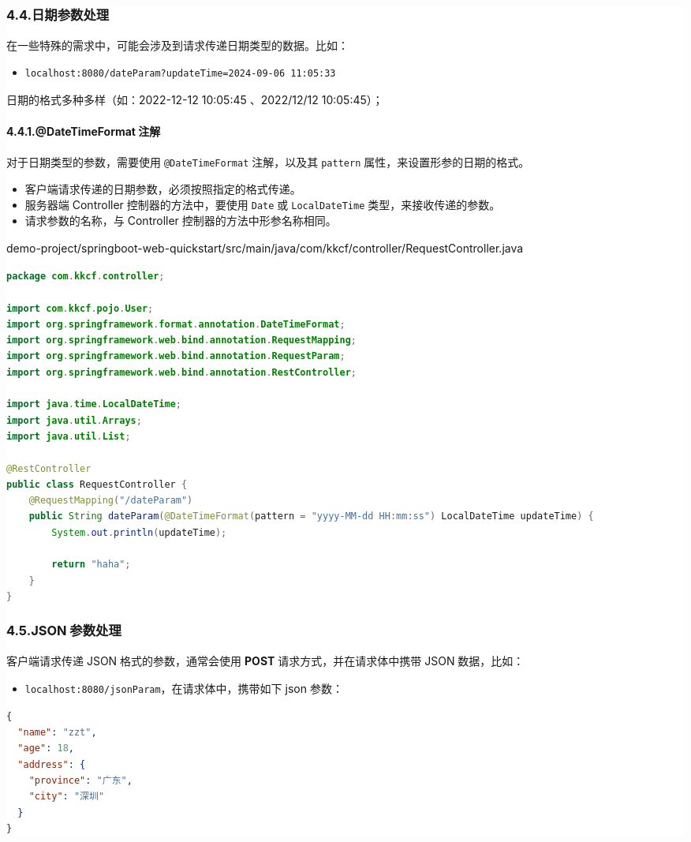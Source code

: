 ### 4.4.日期参数处理

在一些特殊的需求中，可能会涉及到请求传递日期类型的数据。比如：

- `localhost:8080/dateParam?updateTime=2024-09-06 11:05:33`

日期的格式多种多样（如：2022-12-12 10:05:45 、2022/12/12 10:05:45）；

#### 4.4.1.@DateTimeFormat 注解

对于日期类型的参数，需要使用 `@DateTimeFormat` 注解，以及其 `pattern` 属性，来设置形参的日期的格式。

- 客户端请求传递的日期参数，必须按照指定的格式传递。
- 服务器端 Controller 控制器的方法中，要使用 `Date` 或 `LocalDateTime` 类型，来接收传递的参数。
- 请求参数的名称，与 Controller 控制器的方法中形参名称相同。

demo-project/springboot-web-quickstart/src/main/java/com/kkcf/controller/RequestController.java

```java
package com.kkcf.controller;

import com.kkcf.pojo.User;
import org.springframework.format.annotation.DateTimeFormat;
import org.springframework.web.bind.annotation.RequestMapping;
import org.springframework.web.bind.annotation.RequestParam;
import org.springframework.web.bind.annotation.RestController;

import java.time.LocalDateTime;
import java.util.Arrays;
import java.util.List;

@RestController
public class RequestController {
    @RequestMapping("/dateParam")
    public String dateParam(@DateTimeFormat(pattern = "yyyy-MM-dd HH:mm:ss") LocalDateTime updateTime) {
        System.out.println(updateTime);

        return "haha";
    }
}
```

### 4.5.JSON 参数处理

客户端请求传递 JSON 格式的参数，通常会使用 **POST** 请求方式，并在请求体中携带 JSON 数据，比如：

- `localhost:8080/jsonParam`，在请求体中，携带如下 json 参数：

```json
{
  "name": "zzt",
  "age": 18,
  "address": {
    "province": "广东",
    "city": "深圳"
  }
}
```
